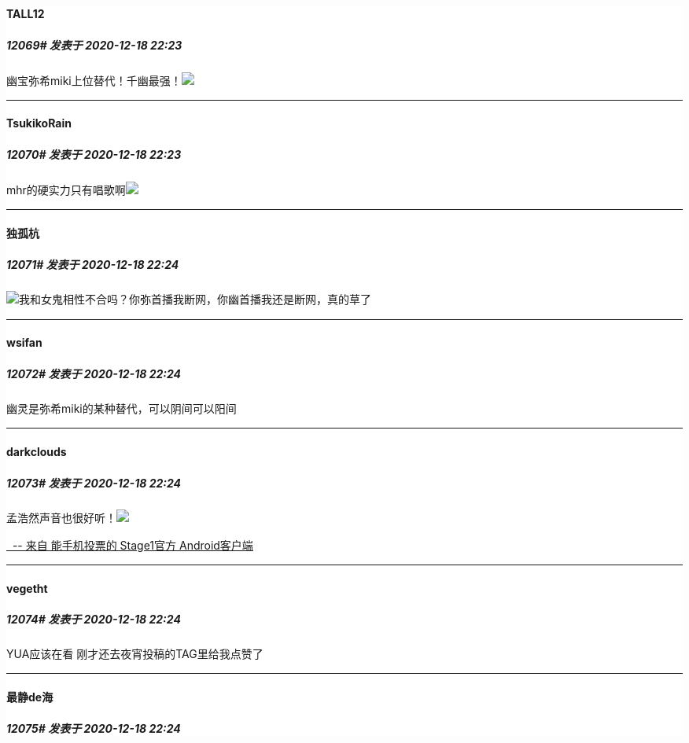 ####  TALL12  
##### 12069#       发表于 2020-12-18 22:23


幽宝弥希miki上位替代！千幽最强！<img src="https://static.saraba1st.com/image/smiley/face2017/073.png" referrerpolicy="no-referrer">


*****

####  TsukikoRain  
##### 12070#       发表于 2020-12-18 22:23


mhr的硬实力只有唱歌啊<img src="https://static.saraba1st.com/image/smiley/face2017/067.png" referrerpolicy="no-referrer">


*****

####  独孤杭  
##### 12071#       发表于 2020-12-18 22:24


<img src="https://static.saraba1st.com/image/smiley/face2017/186.png" referrerpolicy="no-referrer">我和女鬼相性不合吗？你弥首播我断网，你幽首播我还是断网，真的草了


*****

####  wsifan  
##### 12072#       发表于 2020-12-18 22:24


幽灵是弥希miki的某种替代，可以阴间可以阳间


*****

####  darkclouds  
##### 12073#       发表于 2020-12-18 22:24


孟浩然声音也很好听！<img src="https://static.saraba1st.com/image/smiley/face2017/126.png" referrerpolicy="no-referrer">

[  -- 来自 能手机投票的 Stage1官方 Android客户端](https://www.coolapk.com/apk/140634)


*****

####  vegetht  
##### 12074#       发表于 2020-12-18 22:24


YUA应该在看 刚才还去夜宵投稿的TAG里给我点赞了 


*****

####  最静de海  
##### 12075#       发表于 2020-12-18 22:24
